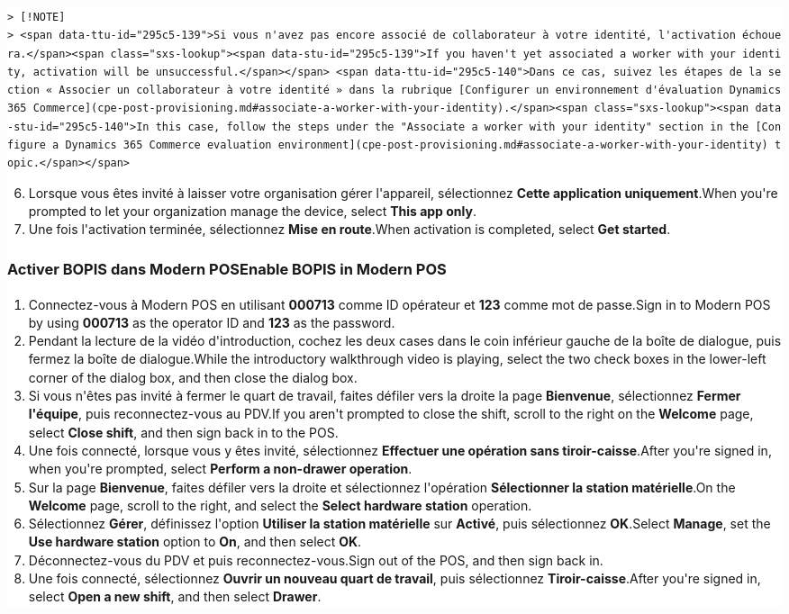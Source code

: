     > [!NOTE]
    > <span data-ttu-id="295c5-139">Si vous n'avez pas encore associé de collaborateur à votre identité, l'activation échouera.</span><span class="sxs-lookup"><span data-stu-id="295c5-139">If you haven't yet associated a worker with your identity, activation will be unsuccessful.</span></span> <span data-ttu-id="295c5-140">Dans ce cas, suivez les étapes de la section « Associer un collaborateur à votre identité » dans la rubrique [Configurer un environnement d'évaluation Dynamics 365 Commerce](cpe-post-provisioning.md#associate-a-worker-with-your-identity).</span><span class="sxs-lookup"><span data-stu-id="295c5-140">In this case, follow the steps under the "Associate a worker with your identity" section in the [Configure a Dynamics 365 Commerce evaluation environment](cpe-post-provisioning.md#associate-a-worker-with-your-identity) topic.</span></span>
    
6. <span data-ttu-id="295c5-141">Lorsque vous êtes invité à laisser votre organisation gérer l'appareil, sélectionnez **Cette application uniquement**.</span><span class="sxs-lookup"><span data-stu-id="295c5-141">When you're prompted to let your organization manage the device, select **This app only**.</span></span>
7. <span data-ttu-id="295c5-142">Une fois l'activation terminée, sélectionnez **Mise en route**.</span><span class="sxs-lookup"><span data-stu-id="295c5-142">When activation is completed, select **Get started**.</span></span>

### <a name="enable-bopis-in-modern-pos"></a><span data-ttu-id="295c5-143">Activer BOPIS dans Modern POS</span><span class="sxs-lookup"><span data-stu-id="295c5-143">Enable BOPIS in Modern POS</span></span>

1. <span data-ttu-id="295c5-144">Connectez-vous à Modern POS en utilisant **000713** comme ID opérateur et **123** comme mot de passe.</span><span class="sxs-lookup"><span data-stu-id="295c5-144">Sign in to Modern POS by using **000713** as the operator ID and **123** as the password.</span></span>
2. <span data-ttu-id="295c5-145">Pendant la lecture de la vidéo d'introduction, cochez les deux cases dans le coin inférieur gauche de la boîte de dialogue, puis fermez la boîte de dialogue.</span><span class="sxs-lookup"><span data-stu-id="295c5-145">While the introductory walkthrough video is playing, select the two check boxes in the lower-left corner of the dialog box, and then close the dialog box.</span></span>
3. <span data-ttu-id="295c5-146">Si vous n'êtes pas invité à fermer le quart de travail, faites défiler vers la droite la page **Bienvenue**, sélectionnez **Fermer l'équipe**, puis reconnectez-vous au PDV.</span><span class="sxs-lookup"><span data-stu-id="295c5-146">If you aren't prompted to close the shift, scroll to the right on the **Welcome** page, select **Close shift**, and then sign back in to the POS.</span></span>
4. <span data-ttu-id="295c5-147">Une fois connecté, lorsque vous y êtes invité, sélectionnez **Effectuer une opération sans tiroir-caisse**.</span><span class="sxs-lookup"><span data-stu-id="295c5-147">After you're signed in, when you're prompted, select **Perform a non-drawer operation**.</span></span>
5. <span data-ttu-id="295c5-148">Sur la page **Bienvenue**, faites défiler vers la droite et sélectionnez l'opération **Sélectionner la station matérielle**.</span><span class="sxs-lookup"><span data-stu-id="295c5-148">On the **Welcome** page, scroll to the right, and select the **Select hardware station** operation.</span></span>
6. <span data-ttu-id="295c5-149">Sélectionnez **Gérer**, définissez l'option **Utiliser la station matérielle** sur **Activé**, puis sélectionnez **OK**.</span><span class="sxs-lookup"><span data-stu-id="295c5-149">Select **Manage**, set the **Use hardware station** option to **On**, and then select **OK**.</span></span>
7. <span data-ttu-id="295c5-150">Déconnectez-vous du PDV et puis reconnectez-vous.</span><span class="sxs-lookup"><span data-stu-id="295c5-150">Sign out of the POS, and then sign back in.</span></span>
8. <span data-ttu-id="295c5-151">Une fois connecté, sélectionnez **Ouvrir un nouveau quart de travail**, puis sélectionnez **Tiroir-caisse**.</span><span class="sxs-lookup"><span data-stu-id="295c5-151">After you're signed in, select **Open a new shift**, and then select **Drawer**.</span></span>
